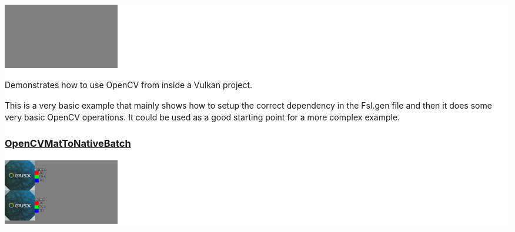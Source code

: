 <a href="DemoApps/Vulkan/OpenCV101/Example.jpg"><img src="DemoApps/Vulkan/OpenCV101/Example.jpg" height="108px" title="Vulkan.OpenCV101"></a>

Demonstrates how to use OpenCV from inside a Vulkan project.

This is a very basic example that mainly shows how to setup the correct dependency in the Fsl.gen file and
then it does some very basic OpenCV operations. It could be used as a good starting point for a more complex example.


### [OpenCVMatToNativeBatch](DemoApps/Vulkan/OpenCVMatToNativeBatch)

<a href="DemoApps/Vulkan/OpenCVMatToNativeBatch/Example.jpg"><img src="DemoApps/Vulkan/OpenCVMatToNativeBatch/Example.jpg" height="108px" title="Vulkan.OpenCVMatToNativeBatch"></a>
